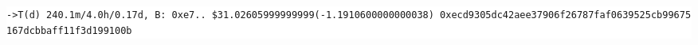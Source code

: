     ->T(d) 240.1m/4.0h/0.17d, B: 0xe7.. $31.02605999999999(-1.1910600000000038) 0xecd9305dc42aee37906f26787faf0639525cb99675167dcbbaff11f3d199100b
